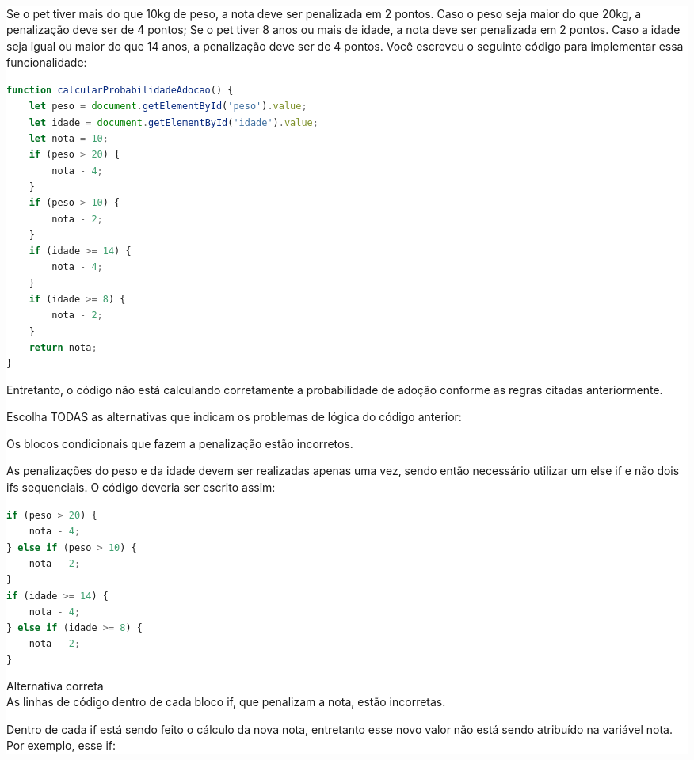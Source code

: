 Se o pet tiver mais do que 10kg de peso, a nota deve ser penalizada em 2 pontos. Caso o peso seja maior do que 20kg, a penalização deve ser de 4 pontos;
Se o pet tiver 8 anos ou mais de idade, a nota deve ser penalizada em 2 pontos. Caso a idade seja igual ou maior do que 14 anos, a penalização deve ser de 4 pontos.
Você escreveu o seguinte código para implementar essa funcionalidade:

```JavaScript
function calcularProbabilidadeAdocao() {
    let peso = document.getElementById('peso').value;
    let idade = document.getElementById('idade').value;
    let nota = 10;
    if (peso > 20) {
        nota - 4;
    } 
    if (peso > 10) {
        nota - 2;
    }
    if (idade >= 14) {
        nota - 4;
    }
    if (idade >= 8) {
        nota - 2;
    }
    return nota;
}
```

Entretanto, o código não está calculando corretamente a probabilidade de adoção conforme as regras citadas anteriormente.

Escolha TODAS as alternativas que indicam os problemas de lógica do código anterior:

Os blocos condicionais que fazem a penalização estão incorretos.

As penalizações do peso e da idade devem ser realizadas apenas uma vez, sendo então necessário utilizar um else if e não dois ifs sequenciais. O código deveria ser escrito assim:

```JavaScript
if (peso > 20) {
    nota - 4;
} else if (peso > 10) {
    nota - 2;
}
if (idade >= 14) {
    nota - 4;
} else if (idade >= 8) {
    nota - 2;
}
```

Alternativa correta  
As linhas de código dentro de cada bloco if, que penalizam a nota, estão incorretas.

Dentro de cada if está sendo feito o cálculo da nova nota, entretanto esse novo valor não está sendo atribuído na variável nota. Por exemplo, esse if:
